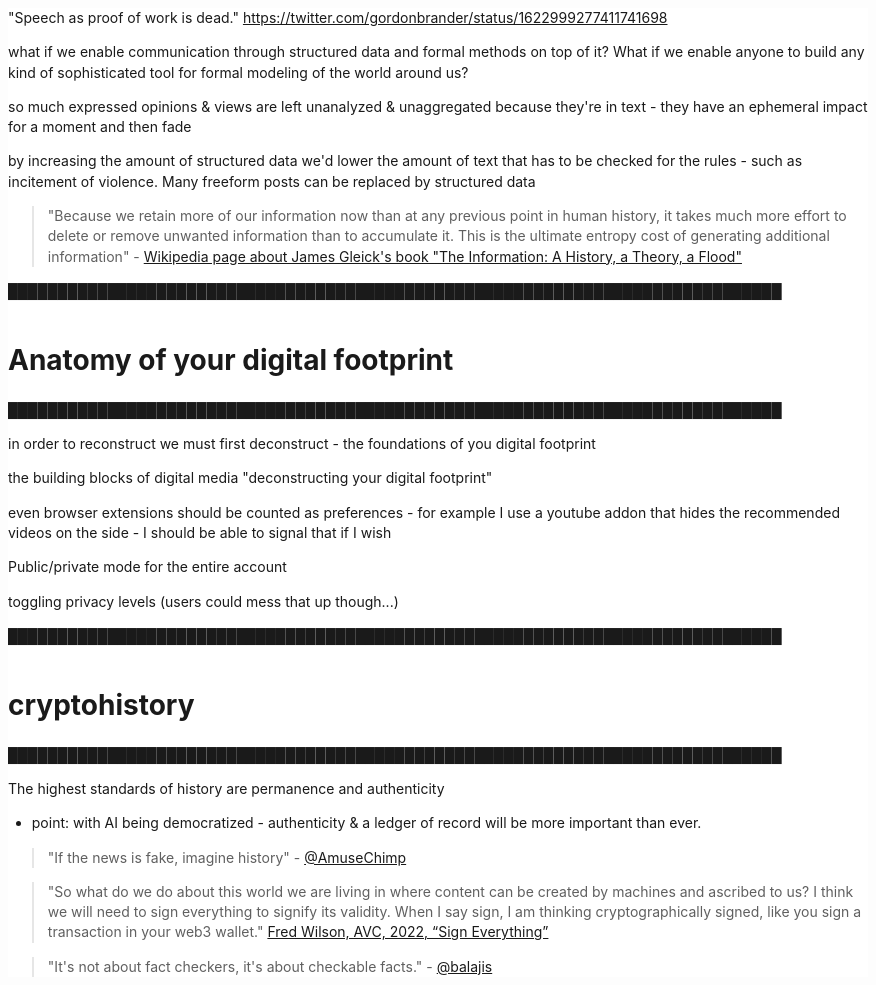 "Speech as proof of work is dead."
https://twitter.com/gordonbrander/status/1622999277411741698

what if we enable communication through structured data and formal methods on top of it? What if we enable anyone to build any kind of sophisticated tool for formal modeling of the world around us?

so much expressed opinions & views are left unanalyzed & unaggregated because they're in text - they have an ephemeral impact for a moment and then fade

by increasing the amount of structured data we'd lower the amount of text that has to be checked for the rules - such as incitement of violence. Many freeform posts can be replaced by structured data

> "Because we retain more of our information now than at any previous point in human history, it takes much more effort to delete or remove unwanted information than to accumulate it. This is the ultimate entropy cost of generating additional information" - [Wikipedia page about James Gleick's book "The Information: A History, a Theory, a Flood"](https://en.wikipedia.org/wiki/The_Information:_A_History,_a_Theory,_a_Flood#:~:text=because%20we%20retain%20more%20of%20our%20information%20now%20than%20at%20any%20previous%20point%20in%20human%20history%2C%20it%20takes%20much%20more%20effort%20to%20delete%20or%20remove%20unwanted%20information%20than%20to%20accumulate%20it.%20This%20is%20the%20ultimate%20entropy%20cost%20of%20generating%20additional%20information)

██████████████████████████████████████████████████████████████████████████████
# Anatomy of your digital footprint
██████████████████████████████████████████████████████████████████████████████

in order to reconstruct we must first deconstruct - the foundations of you digital footprint

the building blocks of digital media
"deconstructing your digital footprint"

even browser extensions should be counted as preferences - for example I use a youtube addon that hides the recommended videos on the side - I should be able to signal that if I wish

Public/private mode for the entire account

toggling privacy levels (users could mess that up though...)


██████████████████████████████████████████████████████████████████████████████
# cryptohistory
██████████████████████████████████████████████████████████████████████████████

The highest standards of history are permanence and authenticity

- point: with AI being democratized - authenticity & a ledger of record will be more important than ever.

> "If the news is fake, imagine history" - [@AmuseChimp](https://twitter.com/naval/status/1322646025811554304)

> "So what do we do about this world we are living in where content can be created by machines and ascribed to us? I think we will need to sign everything to signify its validity. When I say sign, I am thinking cryptographically signed, like you sign a transaction in your web3 wallet." [Fred Wilson, AVC, 2022, “Sign Everything”](https://avc.mirror.xyz/JpTblGUpDMA7SMS6HYdoYgbQE9H_a_wYq330pit_aRU)

> "It's not about fact checkers, it's about checkable facts." - [@balajis](https://twitter.com/balajis/status/1616198733032742912)
